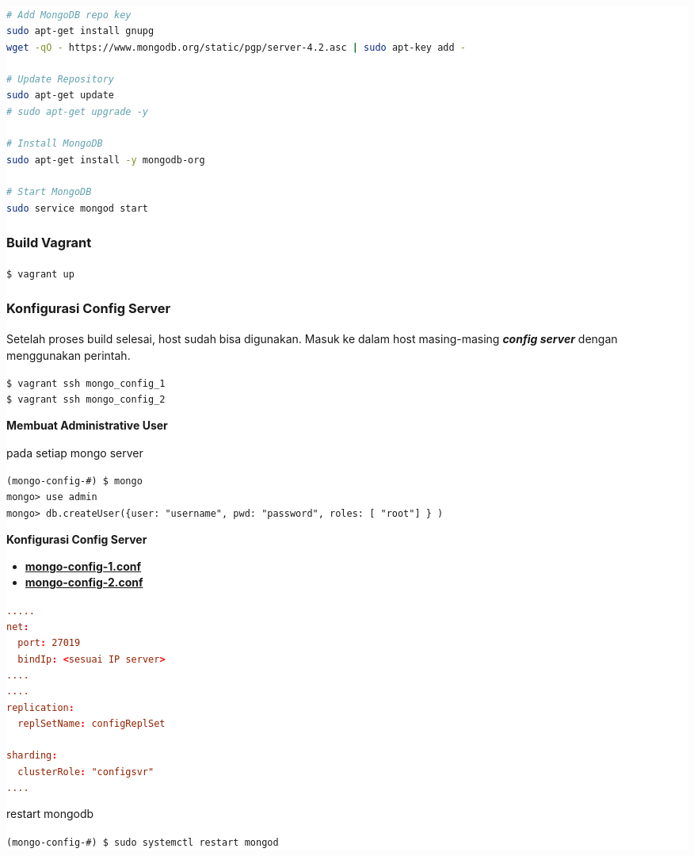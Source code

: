 ```bash
# Add MongoDB repo key
sudo apt-get install gnupg
wget -qO - https://www.mongodb.org/static/pgp/server-4.2.asc | sudo apt-key add -

# Update Repository
sudo apt-get update
# sudo apt-get upgrade -y

# Install MongoDB
sudo apt-get install -y mongodb-org

# Start MongoDB
sudo service mongod start
```

###  Build Vagrant
```
$ vagrant up
```

### Konfigurasi Config Server

Setelah proses build selesai, host sudah bisa digunakan. Masuk ke dalam host masing-masing _**config server**_ dengan menggunakan perintah.

```
$ vagrant ssh mongo_config_1
$ vagrant ssh mongo_config_2
```

**Membuat Administrative User**

pada setiap mongo server
```
(mongo-config-#) $ mongo
mongo> use admin
mongo> db.createUser({user: "username", pwd: "password", roles: [ "root"] } )
```

**Konfigurasi Config Server**

- [**mongo-config-1.conf**](config/mongo-config-1.conf)
- [**mongo-config-2.conf**](config/mongo-config-2.conf)
```conf
.....
net:
  port: 27019
  bindIp: <sesuai IP server>
....
....
replication:
  replSetName: configReplSet

sharding:
  clusterRole: "configsvr"
....
```
restart mongodb
```
(mongo-config-#) $ sudo systemctl restart mongod
```
